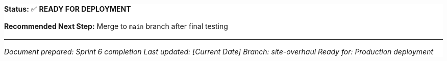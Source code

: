 **Status:** ✅ **READY FOR DEPLOYMENT**

**Recommended Next Step:** Merge to `main` branch after final testing

---

*Document prepared: Sprint 6 completion*
*Last updated: [Current Date]*
*Branch: site-overhaul*
*Ready for: Production deployment*
